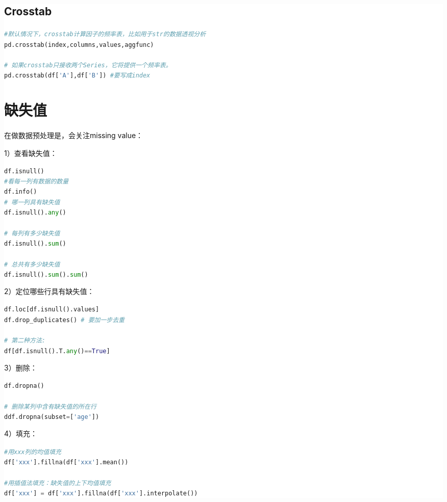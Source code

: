 ##  Crosstab
```python
#默认情况下，crosstab计算因子的频率表，比如用于str的数据透视分析
pd.crosstab(index,columns,values,aggfunc)

# 如果crosstab只接收两个Series，它将提供一个频率表。
pd.crosstab(df['A'],df['B']) #要写成index
```


# 缺失值

在做数据预处理是，会关注missing value：

1）查看缺失值：

```python
df.isnull()
#看每一列有数据的数量
df.info()
# 哪一列具有缺失值
df.isnull().any()

# 每列有多少缺失值
df.isnull().sum()

# 总共有多少缺失值
df.isnull().sum().sum()
```

2）定位哪些行具有缺失值：

```python
df.loc[df.isnull().values]
df.drop_duplicates() # 要加一步去重

# 第二种方法:
df[df.isnull().T.any()==True]
```

3）删除：

```python
df.dropna()

# 删除某列中含有缺失值的所在行
ddf.dropna(subset=['age'])
```

4）填充：

```python
#用xxx列的均值填充
df['xxx'].fillna(df['xxx'].mean())

#用插值法填充：缺失值的上下均值填充
df['xxx'] = df['xxx'].fillna(df['xxx'].interpolate())

```
